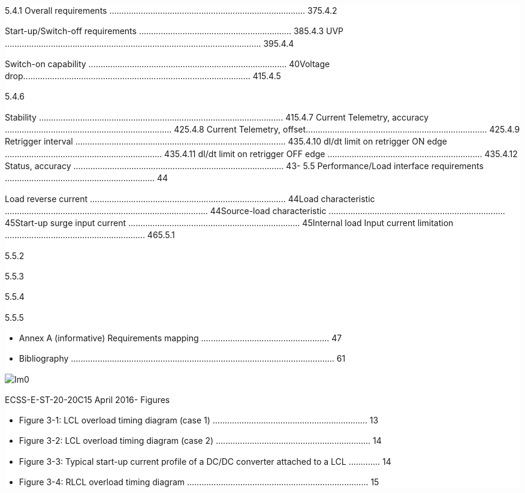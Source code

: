 5.4.1  Overall requirements ................................................................................. 375.4.2

Start-up/Switch-off requirements ............................................................... 385.4.3  UVP .......................................................................................................... 395.4.4

Switch-on capability .................................................................................. 40Voltage drop.............................................................................................. 415.4.5

5.4.6

Stability ..................................................................................................... 415.4.7  Current Telemetry, accuracy ..................................................................... 425.4.8  Current Telemetry, offset........................................................................... 425.4.9  Retrigger interval ....................................................................................... 435.4.10  dI/dt limit on retrigger ON edge ................................................................. 435.4.11  dI/dt limit on retrigger OFF edge ................................................................ 435.4.12  Status, accuracy ....................................................................................... 43- 5.5  Performance/Load interface requirements .............................................................. 44

Load reverse current ................................................................................. 44Load characteristic .................................................................................... 44Source-load characteristic ......................................................................... 45Start-up surge input current ....................................................................... 45Internal load Input current limitation .......................................................... 465.5.1

5.5.2

5.5.3

5.5.4

5.5.5

- Annex A (informative) Requirements mapping ..................................................... 47

- Bibliography ............................................................................................................. 61

![Im0](images/Im0)

ECSS-E-ST-20-20C15 April 2016- Figures

- Figure 3-1: LCL overload timing diagram (case 1) ................................................................ 13

- Figure 3-2: LCL overload timing diagram (case 2) ................................................................ 14

- Figure 3-3: Typical start-up current profile of a DC/DC converter attached to a LCL ............. 14

- Figure 3-4: RLCL overload timing diagram ........................................................................... 15
